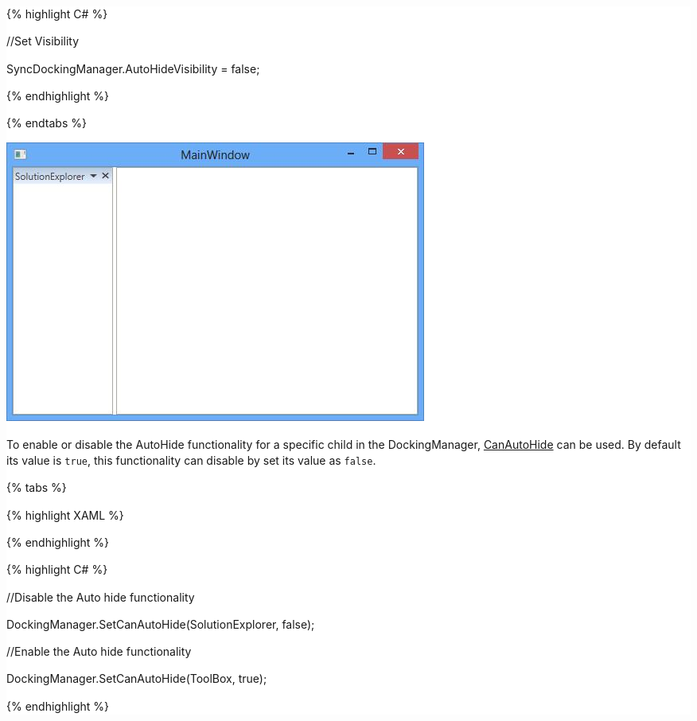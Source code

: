{% highlight C# %}

//Set Visibility

SyncDockingManager.AutoHideVisibility = false;

{% endhighlight %}

{% endtabs %}

![Auto hide visibility](Auto-Hide-Window_images/Auto-Hide-Window_img9.jpeg)


To enable or disable the AutoHide functionality for a specific child in the DockingManager, [CanAutoHide](https://help.syncfusion.com/cr/wpf/Syncfusion.Tools.Wpf~Syncfusion.Windows.Tools.Controls.DockItem~CanAutoHide.html) can be used. By default its value is `true`, this functionality can disable by set its value as `false`.

{% tabs %}

{% highlight XAML %}

<ContentControl syncfusion:DockingManager.Header="SolutionExplorer" syncfusion:DockingManager.CanAutoHide="False" />

<ContentControl syncfusion:DockingManager.Header="ToolBox" syncfusion:DockingManager.CanAutoHide="True" />

{% endhighlight %}

{% highlight C# %}

//Disable the Auto hide functionality

DockingManager.SetCanAutoHide(SolutionExplorer, false);

//Enable the Auto hide functionality

DockingManager.SetCanAutoHide(ToolBox, true);

{% endhighlight %}
